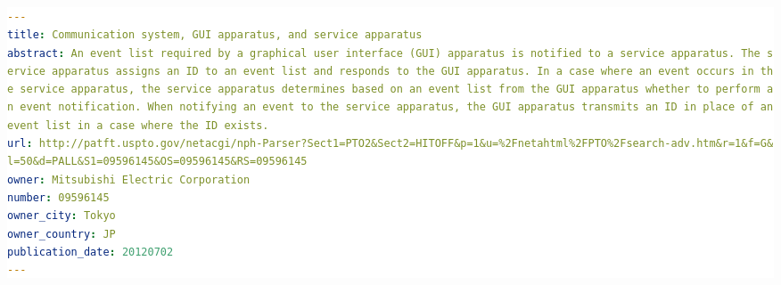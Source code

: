 ```yaml
---
title: Communication system, GUI apparatus, and service apparatus
abstract: An event list required by a graphical user interface (GUI) apparatus is notified to a service apparatus. The service apparatus assigns an ID to an event list and responds to the GUI apparatus. In a case where an event occurs in the service apparatus, the service apparatus determines based on an event list from the GUI apparatus whether to perform an event notification. When notifying an event to the service apparatus, the GUI apparatus transmits an ID in place of an event list in a case where the ID exists.
url: http://patft.uspto.gov/netacgi/nph-Parser?Sect1=PTO2&Sect2=HITOFF&p=1&u=%2Fnetahtml%2FPTO%2Fsearch-adv.htm&r=1&f=G&l=50&d=PALL&S1=09596145&OS=09596145&RS=09596145
owner: Mitsubishi Electric Corporation
number: 09596145
owner_city: Tokyo
owner_country: JP
publication_date: 20120702
---
```

